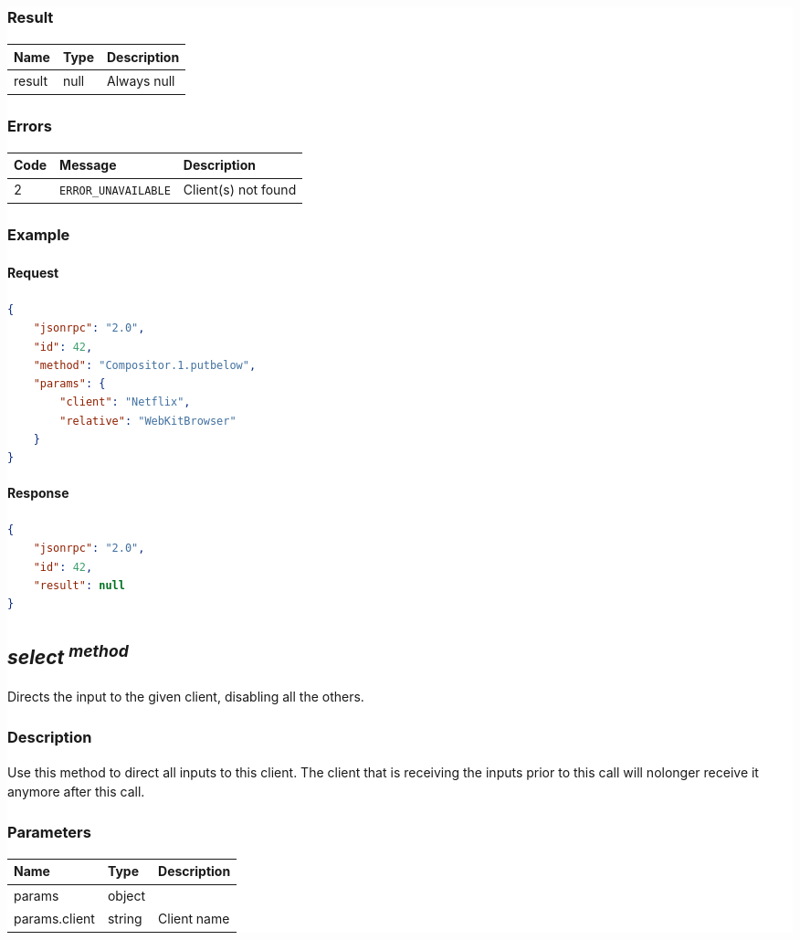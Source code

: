### Result

| Name | Type | Description |
| :-------- | :-------- | :-------- |
| result | null | Always null |

### Errors

| Code | Message | Description |
| :-------- | :-------- | :-------- |
| 2 | ```ERROR_UNAVAILABLE``` | Client(s) not found |

### Example

#### Request

```json
{
    "jsonrpc": "2.0",
    "id": 42,
    "method": "Compositor.1.putbelow",
    "params": {
        "client": "Netflix",
        "relative": "WebKitBrowser"
    }
}
```

#### Response

```json
{
    "jsonrpc": "2.0",
    "id": 42,
    "result": null
}
```

<a name="method.select"></a>
## *select <sup>method</sup>*

Directs the input to the given client, disabling all the others.

### Description

Use this method to direct all inputs to this client. The client that is receiving the inputs prior to this call will nolonger receive it anymore after this call.

### Parameters

| Name | Type | Description |
| :-------- | :-------- | :-------- |
| params | object |  |
| params.client | string | Client name |
